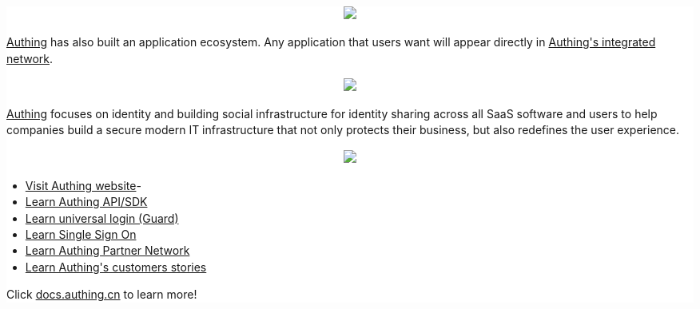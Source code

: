 <div align=center>
  <img src="https://authing-cdn-cn-prod.oss-cn-beijing.aliyuncs.com/authing-assets/authing-github-home-readme/2.png" width="650">
</div>

<a href="https://authing.cn" target="_blank">Authing</a> has also built an application ecosystem. Any application that users want will appear directly in <a href="https://www.authing.cn/apn" target="_blank">Authing's integrated network</a>.

<div align=center>
  <img src="https://authing-cdn-cn-prod.oss-cn-beijing.aliyuncs.com/authing-assets/authing-github-home-readme/3.png" width="650">
</div>

<a href="https://authing.cn" target="_blank">Authing</a> focuses on identity and building social infrastructure for identity sharing across all SaaS software and users to help companies build a secure modern IT infrastructure that not only protects their business, but also redefines the user experience.

<div align=center>
  <img src="https://authing-cdn-cn-prod.oss-cn-beijing.aliyuncs.com/authing-assets/authing-github-home-readme/4.png" width="650">
</div>

- <a href="http://authing.cn" target="_blank">Visit Authing website</a>-
- <a href="https://docs.authing.cn/v2/reference/" target="_blank">Learn Authing API/SDK</a>
- <a href="https://www.authing.cn/learn/guard" target="_blank">Learn universal login (Guard)</a>
- <a href="https://www.authing.cn/learn/sso" target="_blank">Learn Single Sign On</a>
- <a href="https://www.authing.cn/apn" target="_blank">Learn Authing Partner Network</a>
- <a href="https://www.authing.cn/customer" target="_blank">Learn Authing's customers stories</a>

Click [docs.authing.cn](docs.authing.cn) to learn more!
